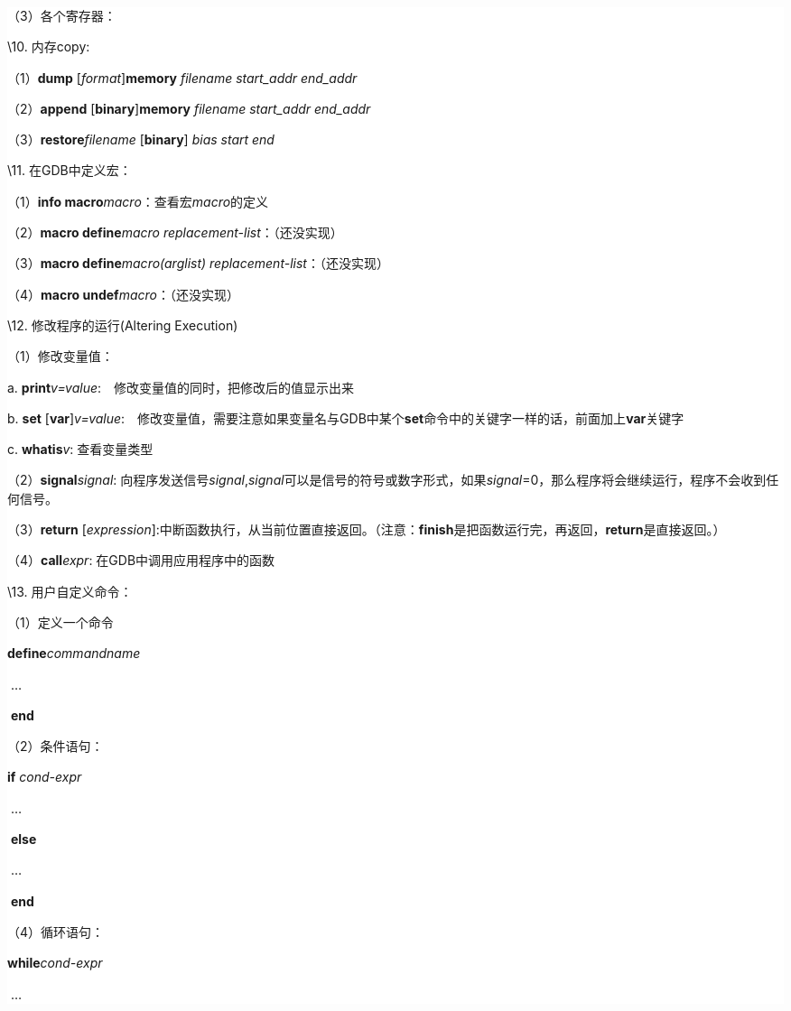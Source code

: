 （3）各个寄存器：

 

\10.   内存copy:

（1）**dump** [*format*]**memory** *filename start_addr end_addr*

（2）**append** [**binary**]**memory** *filename start_addr end_addr*

（3）**restore***filename* [**binary**] *bias start end*

\11.   在GDB中定义宏：

（1）**info macro***macro*：查看宏*macro*的定义

（2）**macro define***macro replacement-list*：（还没实现）

（3）**macro define***macro(arglist) replacement-list*：（还没实现）

（4）**macro undef***macro*：（还没实现）

\12.   修改程序的运行(Altering Execution)

（1）修改变量值：

a. **print***v=value*:　修改变量值的同时，把修改后的值显示出来

b. **set** [**var**]*v=value*:　修改变量值，需要注意如果变量名与GDB中某个**set**命令中的关键字一样的话，前面加上**var**关键字

c. **whatis***v*: 查看变量类型

（2）**signal***signal*: 向程序发送信号*signal*,*signal*可以是信号的符号或数字形式，如果*signal*=0，那么程序将会继续运行，程序不会收到任何信号。

（3）**return** [*expression*]:中断函数执行，从当前位置直接返回。（注意：**finish**是把函数运行完，再返回，**return**是直接返回。）

（4）**call***expr*: 在GDB中调用应用程序中的函数

\13.   用户自定义命令：

（1）定义一个命令

**define***commandname*

​        …

​        **end**

（2）条件语句：

**if** *cond-expr*

​     …

​     **else**

​     …

​     **end** 

（4）循环语句：

**while***cond-expr*

​       …
